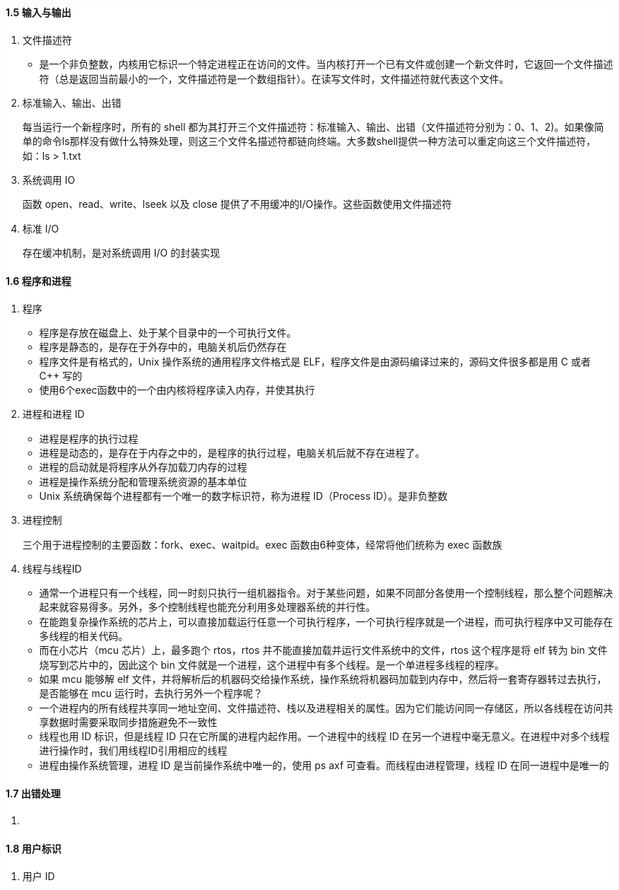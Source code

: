 #### 1.5 输入与输出

1. 文件描述符

   * 是一个非负整数，内核用它标识一个特定进程正在访问的文件。当内核打开一个已有文件或创建一个新文件时，它返回一个文件描述符（总是返回当前最小的一个，文件描述符是一个数组指针）。在读写文件时，文件描述符就代表这个文件。

2. 标准输入、输出、出错

   每当运行一个新程序时，所有的 shell 都为其打开三个文件描述符：标准输入、输出、出错（文件描述符分别为：0、1、2)。如果像简单的命令ls那样没有做什么特殊处理，则这三个文件名描述符都链向终端。大多数shell提供一种方法可以重定向这三个文件描述符，如：ls > 1.txt

3. 系统调用 IO

   函数 open、read、write、lseek 以及 close 提供了不用缓冲的I/O操作。这些函数使用文件描述符

4. 标准 I/O

   存在缓冲机制，是对系统调用 I/O 的封装实现

#### 1.6 程序和进程

1. 程序

   * 程序是存放在磁盘上、处于某个目录中的一个可执行文件。
   * 程序是静态的，是存在于外存中的，电脑关机后仍然存在
   * 程序文件是有格式的，Unix 操作系统的通用程序文件格式是 ELF，程序文件是由源码编译过来的，源码文件很多都是用 C 或者 C++ 写的
   * 使用6个exec函数中的一个由内核将程序读入内存，并使其执行

2. 进程和进程 ID

   * 进程是程序的执行过程
   * 进程是动态的，是存在于内存之中的，是程序的执行过程，电脑关机后就不存在进程了。
   * 进程的启动就是将程序从外存加载刀内存的过程
   * 进程是操作系统分配和管理系统资源的基本单位
   * Unix 系统确保每个进程都有一个唯一的数字标识符，称为进程 ID（Process ID）。是非负整数

3. 进程控制

   三个用于进程控制的主要函数：fork、exec、waitpid。exec 函数由6种变体，经常将他们统称为 exec 函数族

4. 线程与线程ID

   * 通常一个进程只有一个线程，同一时刻只执行一组机器指令。对于某些问题，如果不同部分各使用一个控制线程，那么整个问题解决起来就容易得多。另外，多个控制线程也能充分利用多处理器系统的并行性。
   * 在能跑复杂操作系统的芯片上，可以直接加载运行任意一个可执行程序，一个可执行程序就是一个进程，而可执行程序中又可能存在多线程的相关代码。
   * 而在小芯片（mcu 芯片）上，最多跑个 rtos，rtos 并不能直接加载并运行文件系统中的文件，rtos 这个程序是将 elf 转为 bin 文件烧写到芯片中的，因此这个 bin 文件就是一个进程，这个进程中有多个线程。是一个单进程多线程的程序。
   * 如果 mcu 能够解 elf 文件，并将解析后的机器码交给操作系统，操作系统将机器码加载到内存中，然后将一套寄存器转过去执行，是否能够在 mcu 运行时，去执行另外一个程序呢？
   * 一个进程内的所有线程共享同一地址空间、文件描述符、栈以及进程相关的属性。因为它们能访问同一存储区，所以各线程在访问共享数据时需要采取同步措施避免不一致性
   * 线程也用 ID 标识，但是线程 ID 只在它所属的进程内起作用。一个进程中的线程 ID 在另一个进程中毫无意义。在进程中对多个线程进行操作时，我们用线程ID引用相应的线程
   * 进程由操作系统管理，进程 ID 是当前操作系统中唯一的，使用 ps axf 可查看。而线程由进程管理，线程 ID 在同一进程中是唯一的

#### 1.7 出错处理

1. 

#### 1.8 用户标识

1. 用户 ID
